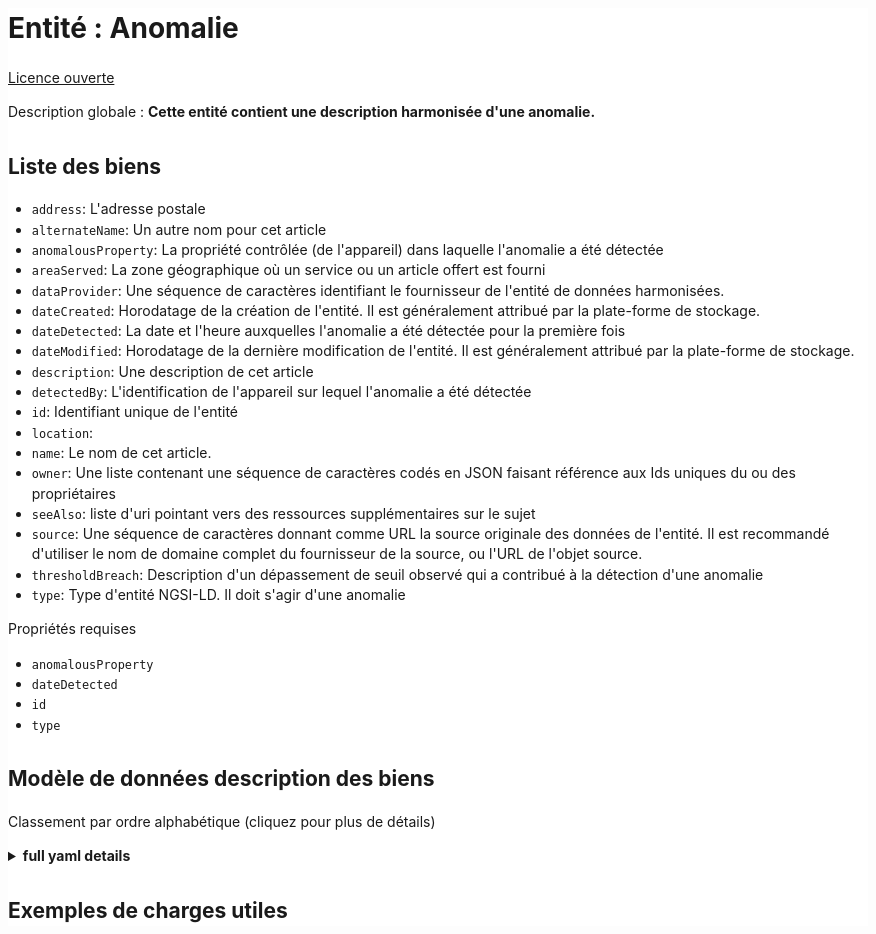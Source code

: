 Entité : Anomalie  
=================
  

[Licence ouverte](https://github.com/smart-data-models//dataModel.Alert/blob/master/Anomaly/LICENSE.md)  

Description globale : **Cette entité contient une description harmonisée d'une anomalie.**  


## Liste des biens  


- `address`: L'adresse postale  
- `alternateName`: Un autre nom pour cet article  
- `anomalousProperty`: La propriété contrôlée (de l'appareil) dans laquelle l'anomalie a été détectée  
- `areaServed`: La zone géographique où un service ou un article offert est fourni  
- `dataProvider`: Une séquence de caractères identifiant le fournisseur de l'entité de données harmonisées.  
- `dateCreated`: Horodatage de la création de l'entité. Il est généralement attribué par la plate-forme de stockage.  
- `dateDetected`: La date et l'heure auxquelles l'anomalie a été détectée pour la première fois  
- `dateModified`: Horodatage de la dernière modification de l'entité. Il est généralement attribué par la plate-forme de stockage.  
- `description`: Une description de cet article  
- `detectedBy`: L'identification de l'appareil sur lequel l'anomalie a été détectée  
- `id`: Identifiant unique de l'entité  
- `location`:   
- `name`: Le nom de cet article.  
- `owner`: Une liste contenant une séquence de caractères codés en JSON faisant référence aux Ids uniques du ou des propriétaires  
- `seeAlso`: liste d'uri pointant vers des ressources supplémentaires sur le sujet  
- `source`: Une séquence de caractères donnant comme URL la source originale des données de l'entité. Il est recommandé d'utiliser le nom de domaine complet du fournisseur de la source, ou l'URL de l'objet source.  
- `thresholdBreach`: Description d'un dépassement de seuil observé qui a contribué à la détection d'une anomalie  
- `type`: Type d'entité NGSI-LD. Il doit s'agir d'une anomalie  
  

Propriétés requises  
- `anomalousProperty`  
- `dateDetected`  
- `id`  
- `type`  

## Modèle de données description des biens  

Classement par ordre alphabétique (cliquez pour plus de détails)  
<details><summary><strong>full yaml details</strong></summary></details>    

## Exemples de charges utiles  
